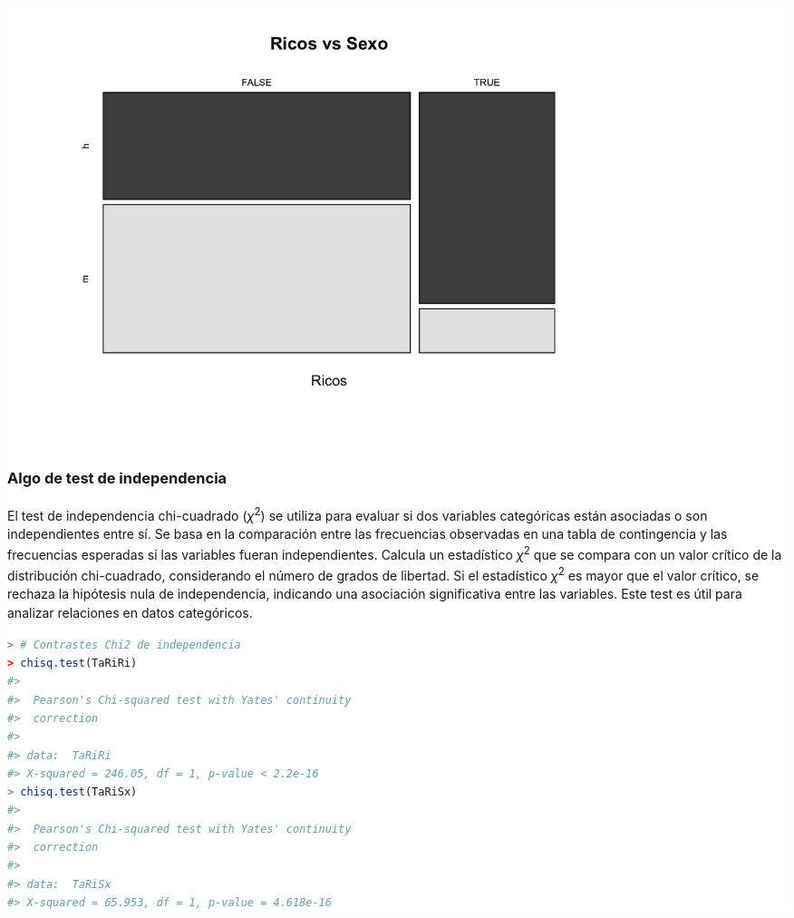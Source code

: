 <img src="02-Sesion2-Estadistica-Basica-con-R_files/figure-html/unnamed-chunk-22-2.png" width="672" />

### Algo de test de independencia

El test de independencia chi-cuadrado ($\chi^2$) se utiliza para evaluar si dos variables categóricas están asociadas o son independientes entre sí. Se basa en la comparación entre las frecuencias observadas en una tabla de contingencia y las frecuencias esperadas si las variables fueran independientes. Calcula un estadístico $\chi^2$ que se compara con un valor crítico de la distribución chi-cuadrado, considerando el número de grados de libertad. Si el estadístico $\chi^2$ es mayor que el valor crítico, se rechaza la hipótesis nula de independencia, indicando una asociación significativa entre las variables. Este test es útil para analizar relaciones en datos categóricos.


```r
> # Contrastes Chi2 de independencia
> chisq.test(TaRiRi)
#> 
#> 	Pearson's Chi-squared test with Yates' continuity
#> 	correction
#> 
#> data:  TaRiRi
#> X-squared = 246.05, df = 1, p-value < 2.2e-16
> chisq.test(TaRiSx)
#> 
#> 	Pearson's Chi-squared test with Yates' continuity
#> 	correction
#> 
#> data:  TaRiSx
#> X-squared = 65.953, df = 1, p-value = 4.618e-16
```
